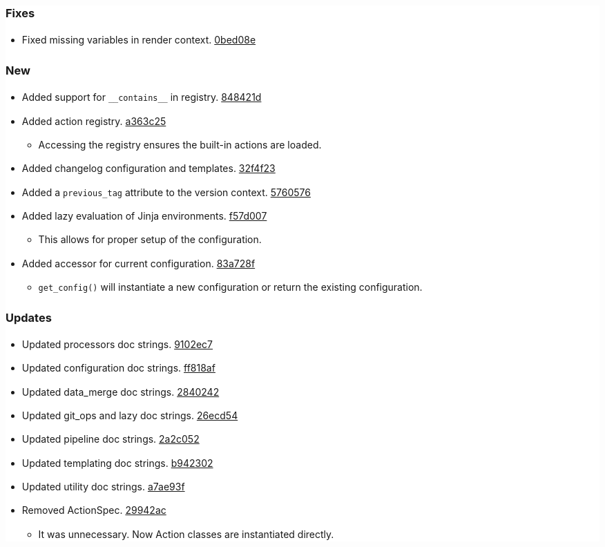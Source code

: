 ### Fixes

- Fixed missing variables in render context. [0bed08e](https://github.com/callowayproject/generate-changelog/commit/0bed08eab48fd24a55b63b010c7cc8e665447cac)

### New

- Added support for `__contains__` in registry. [848421d](https://github.com/callowayproject/generate-changelog/commit/848421d8123738f7c876875301c114f4c8bc1087)

- Added action registry. [a363c25](https://github.com/callowayproject/generate-changelog/commit/a363c25588f2dff507150776d58fc4d876b1220c)

  - Accessing the registry ensures the built-in actions are loaded.

- Added changelog configuration and templates. [32f4f23](https://github.com/callowayproject/generate-changelog/commit/32f4f23635b06839c19b3f811a1e2058dc81764e)

- Added a `previous_tag` attribute to the version context. [5760576](https://github.com/callowayproject/generate-changelog/commit/576057668dfc90eba19070d6f94d14d60ca9ada6)

- Added lazy evaluation of Jinja environments. [f57d007](https://github.com/callowayproject/generate-changelog/commit/f57d007f71105f4f4d6e6d1a005f39e71f816dfe)

  - This allows for proper setup of the configuration.

- Added accessor for current configuration. [83a728f](https://github.com/callowayproject/generate-changelog/commit/83a728f6c09bf7c618f031820e35267504f5f866)

  - `get_config()` will instantiate a new configuration or return the existing configuration.

### Updates

- Updated processors doc strings. [9102ec7](https://github.com/callowayproject/generate-changelog/commit/9102ec757788f3210d381e57d41e64cd57d24718)

- Updated configuration doc strings. [ff818af](https://github.com/callowayproject/generate-changelog/commit/ff818aff84744fdea955e26f539ad9c8a3a953d2)

- Updated data_merge doc strings. [2840242](https://github.com/callowayproject/generate-changelog/commit/28402420496a0fb6403e7bed58eb0d74ee237457)

- Updated git_ops and lazy doc strings. [26ecd54](https://github.com/callowayproject/generate-changelog/commit/26ecd54bb3f2f38c1c2198afde0cedf296a18120)

- Updated pipeline doc strings. [2a2c052](https://github.com/callowayproject/generate-changelog/commit/2a2c05296541c71373b4f8d59ced3fd0d2fc4f35)

- Updated templating doc strings. [b942302](https://github.com/callowayproject/generate-changelog/commit/b942302c879f5dabfc0553f103d80864bd7ebadf)

- Updated utility doc strings. [a7ae93f](https://github.com/callowayproject/generate-changelog/commit/a7ae93f757792ebf4cabf5c51fc353f65d593fef)

- Removed ActionSpec. [29942ac](https://github.com/callowayproject/generate-changelog/commit/29942acbde3b7e4b9b9a68e2b840b38417643174)

  - It was unnecessary. Now Action classes are instantiated directly.
